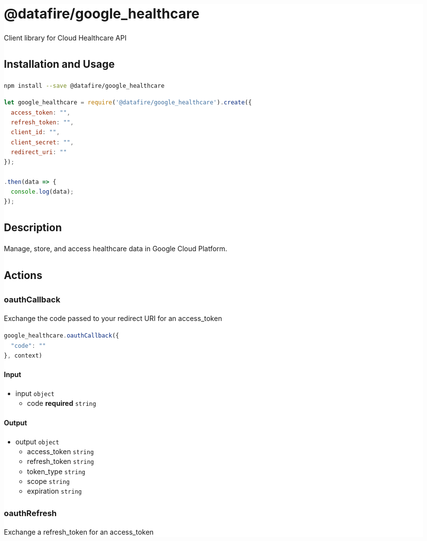# @datafire/google_healthcare

Client library for Cloud Healthcare API

## Installation and Usage
```bash
npm install --save @datafire/google_healthcare
```
```js
let google_healthcare = require('@datafire/google_healthcare').create({
  access_token: "",
  refresh_token: "",
  client_id: "",
  client_secret: "",
  redirect_uri: ""
});

.then(data => {
  console.log(data);
});
```

## Description

Manage, store, and access healthcare data in Google Cloud Platform.

## Actions

### oauthCallback
Exchange the code passed to your redirect URI for an access_token


```js
google_healthcare.oauthCallback({
  "code": ""
}, context)
```

#### Input
* input `object`
  * code **required** `string`

#### Output
* output `object`
  * access_token `string`
  * refresh_token `string`
  * token_type `string`
  * scope `string`
  * expiration `string`

### oauthRefresh
Exchange a refresh_token for an access_token

